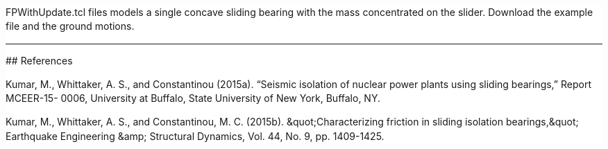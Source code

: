 <p>FPWithUpdate.tcl files models a single concave sliding bearing with
the mass concentrated on the slider. Download the example file and the
ground motions.</p>
<hr />
## References
<p>Kumar, M., Whittaker, A. S., and Constantinou (2015a). “Seismic
isolation of nuclear power plants using sliding bearings,” Report
MCEER-15- 0006, University at Buffalo, State University of New York,
Buffalo, NY.</p>
<p>Kumar, M., Whittaker, A. S., and Constantinou, M. C. (2015b).
&amp;quot;Characterizing friction in sliding isolation
bearings,&amp;quot; Earthquake Engineering &amp;amp; Structural
Dynamics, Vol. 44, No. 9, pp. 1409-1425.</p>
